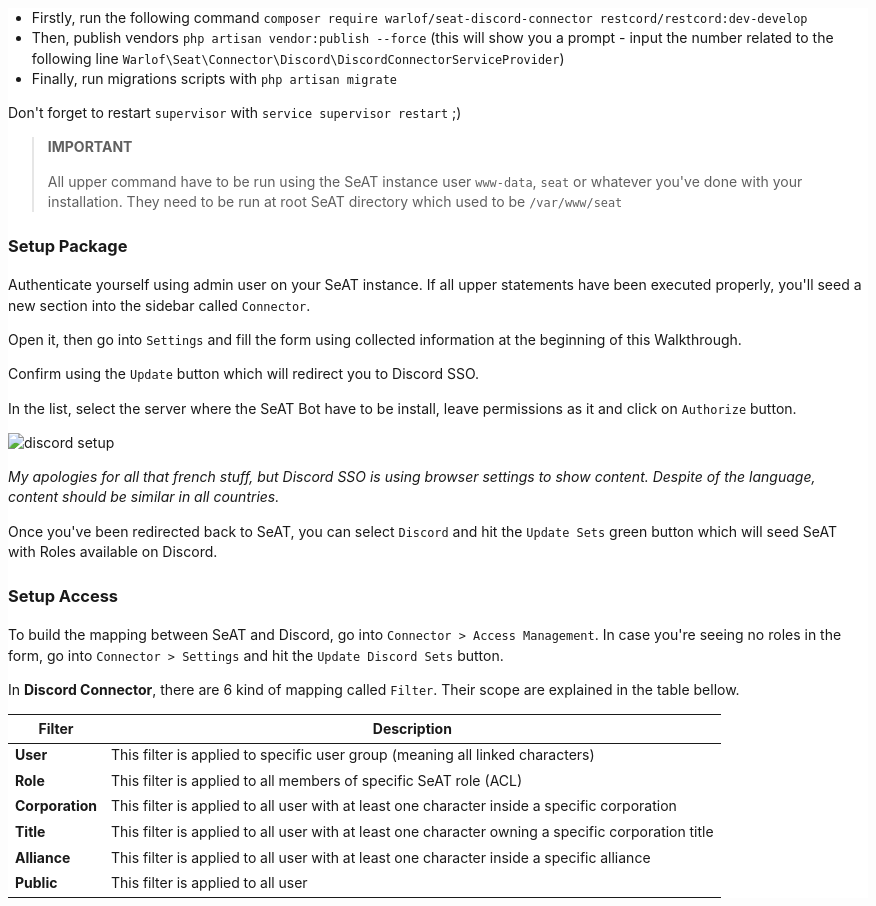 - Firstly, run the following command `composer require warlof/seat-discord-connector restcord/restcord:dev-develop`
- Then, publish vendors `php artisan vendor:publish --force` (this will show you a prompt - input the number related to the following line `Warlof\Seat\Connector\Discord\DiscordConnectorServiceProvider`)
- Finally, run migrations scripts with `php artisan migrate`

Don't forget to restart `supervisor` with `service supervisor restart` ;)

> **IMPORTANT**
>
> All upper command have to be run using the SeAT instance user `www-data`, `seat` or whatever you've done with your installation.
> They need to be run at root SeAT directory which used to be `/var/www/seat`

### Setup Package
Authenticate yourself using admin user on your SeAT instance. If all upper statements have been executed properly, you'll seed a new section into the sidebar called `Connector`.

Open it, then go into `Settings` and fill the form using collected information at the beginning of this Walkthrough.

Confirm using the `Update` button which will redirect you to Discord SSO.

In the list, select the server where the SeAT Bot have to be install, leave permissions as it and click on `Authorize` button.

![discord setup](./docs/img/connector-setup.png)

*My apologies for all that french stuff, but Discord SSO is using browser settings to show content. Despite of the language, content should be similar in all countries.*

Once you've been redirected back to SeAT, you can select `Discord` and hit the `Update Sets` green button which will seed SeAT with Roles available on Discord.

### Setup Access
To build the mapping between SeAT and Discord, go into `Connector > Access Management`.
In case you're seeing no roles in the form, go into `Connector > Settings` and hit the `Update Discord Sets` button.

In **Discord Connector**, there are 6 kind of mapping called `Filter`. Their scope are explained in the table bellow.

| Filter          | Description                                                                                        |
| --------------- | -------------------------------------------------------------------------------------------------- |
| **User**        | This filter is applied to specific user group (meaning all linked characters)                      |
| **Role**        | This filter is applied to all members of specific SeAT role (ACL)                                  |
| **Corporation** | This filter is applied to all user with at least one character inside a specific corporation       |
| **Title**       | This filter is applied to all user with at least one character owning a specific corporation title |
| **Alliance**    | This filter is applied to all user with at least one character inside a specific alliance          |
| **Public**      | This filter is applied to all user                                                                 |
